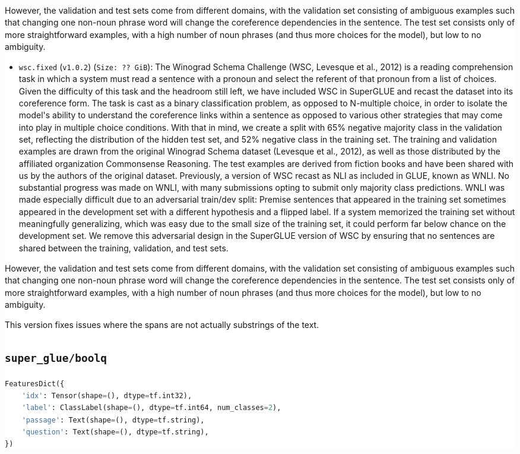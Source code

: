 However, the validation and test sets come from different domains, with the
validation set consisting of ambiguous examples such that changing one non-noun
phrase word will change the coreference dependencies in the sentence. The test
set consists only of more straightforward examples, with a high number of noun
phrases (and thus more choices for the model), but low to no ambiguity.

*   `wsc.fixed` (`v1.0.2`) (`Size: ?? GiB`): The Winograd Schema Challenge (WSC,
    Levesque et al., 2012) is a reading comprehension task in which a system
    must read a sentence with a pronoun and select the referent of that pronoun
    from a list of choices. Given the difficulty of this task and the headroom
    still left, we have included WSC in SuperGLUE and recast the dataset into
    its coreference form. The task is cast as a binary classification problem,
    as opposed to N-multiple choice, in order to isolate the model's ability to
    understand the coreference links within a sentence as opposed to various
    other strategies that may come into play in multiple choice conditions. With
    that in mind, we create a split with 65% negative majority class in the
    validation set, reflecting the distribution of the hidden test set, and 52%
    negative class in the training set. The training and validation examples are
    drawn from the original Winograd Schema dataset (Levesque et al., 2012), as
    well as those distributed by the affiliated organization Commonsense
    Reasoning. The test examples are derived from fiction books and have been
    shared with us by the authors of the original dataset. Previously, a version
    of WSC recast as NLI as included in GLUE, known as WNLI. No substantial
    progress was made on WNLI, with many submissions opting to submit only
    majority class predictions. WNLI was made especially difficult due to an
    adversarial train/dev split: Premise sentences that appeared in the training
    set sometimes appeared in the development set with a different hypothesis
    and a flipped label. If a system memorized the training set without
    meaningfully generalizing, which was easy due to the small size of the
    training set, it could perform far below chance on the development set. We
    remove this adversarial design in the SuperGLUE version of WSC by ensuring
    that no sentences are shared between the training, validation, and test
    sets.

However, the validation and test sets come from different domains, with the
validation set consisting of ambiguous examples such that changing one non-noun
phrase word will change the coreference dependencies in the sentence. The test
set consists only of more straightforward examples, with a high number of noun
phrases (and thus more choices for the model), but low to no ambiguity.

This version fixes issues where the spans are not actually substrings of the
text.

## `super_glue/boolq`

```python
FeaturesDict({
    'idx': Tensor(shape=(), dtype=tf.int32),
    'label': ClassLabel(shape=(), dtype=tf.int64, num_classes=2),
    'passage': Text(shape=(), dtype=tf.string),
    'question': Text(shape=(), dtype=tf.string),
})
```
